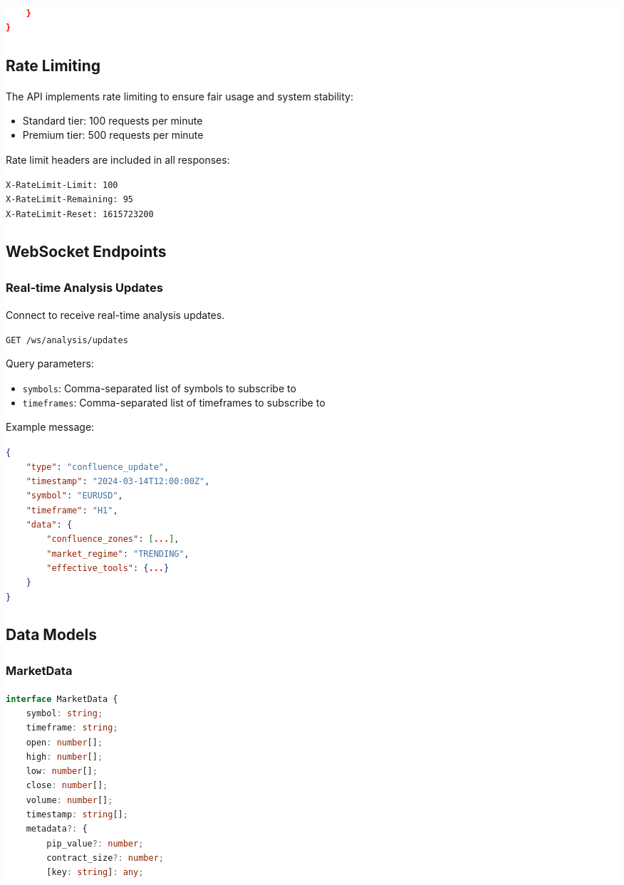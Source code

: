 ```json
    }
}
```

## Rate Limiting

The API implements rate limiting to ensure fair usage and system stability:

- Standard tier: 100 requests per minute
- Premium tier: 500 requests per minute

Rate limit headers are included in all responses:
```
X-RateLimit-Limit: 100
X-RateLimit-Remaining: 95
X-RateLimit-Reset: 1615723200
```

## WebSocket Endpoints

### Real-time Analysis Updates

Connect to receive real-time analysis updates.

```http
GET /ws/analysis/updates
```

Query parameters:
- `symbols`: Comma-separated list of symbols to subscribe to
- `timeframes`: Comma-separated list of timeframes to subscribe to

Example message:
```json
{
    "type": "confluence_update",
    "timestamp": "2024-03-14T12:00:00Z",
    "symbol": "EURUSD",
    "timeframe": "H1",
    "data": {
        "confluence_zones": [...],
        "market_regime": "TRENDING",
        "effective_tools": {...}
    }
}
```

## Data Models

### MarketData

```typescript
interface MarketData {
    symbol: string;
    timeframe: string;
    open: number[];
    high: number[];
    low: number[];
    close: number[];
    volume: number[];
    timestamp: string[];
    metadata?: {
        pip_value?: number;
        contract_size?: number;
        [key: string]: any;
```